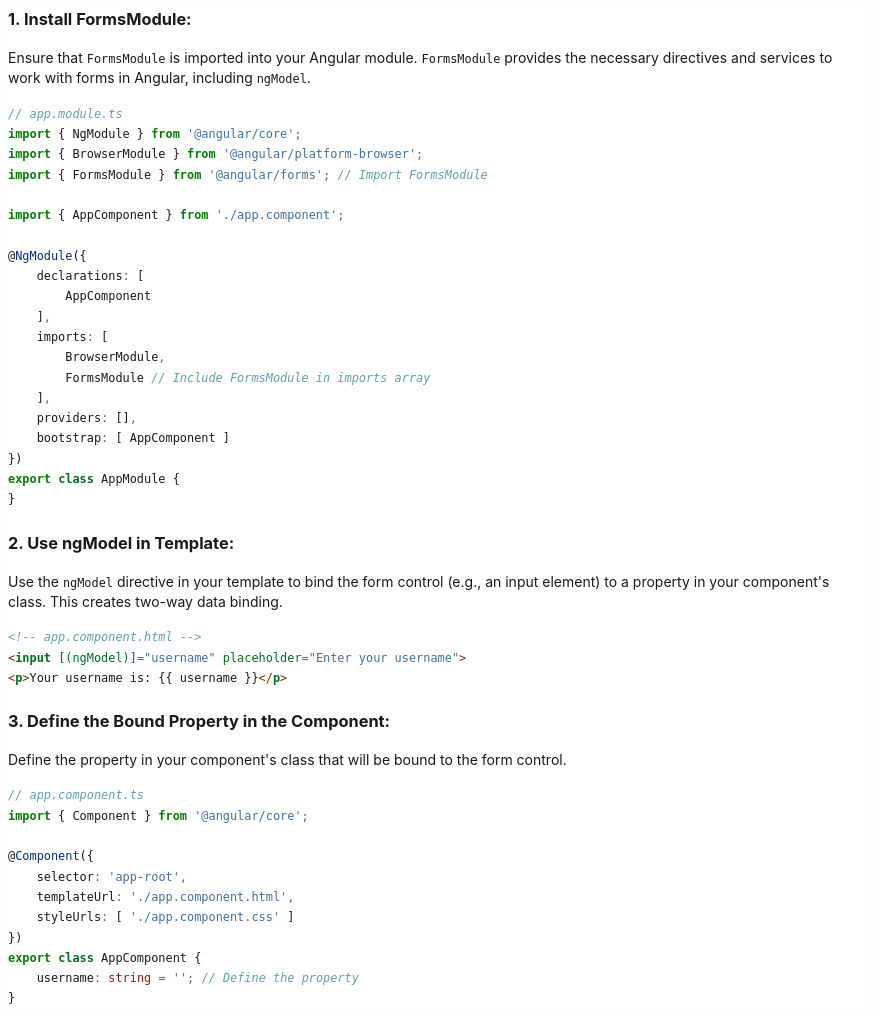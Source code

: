 ### 1. Install FormsModule:

Ensure that `FormsModule` is imported into your Angular module. `FormsModule` provides the necessary directives and
services to work with forms in Angular, including `ngModel`.

```typescript
// app.module.ts
import { NgModule } from '@angular/core';
import { BrowserModule } from '@angular/platform-browser';
import { FormsModule } from '@angular/forms'; // Import FormsModule

import { AppComponent } from './app.component';

@NgModule({
    declarations: [
        AppComponent
    ],
    imports: [
        BrowserModule,
        FormsModule // Include FormsModule in imports array
    ],
    providers: [],
    bootstrap: [ AppComponent ]
})
export class AppModule {
}
```

### 2. Use ngModel in Template:

Use the `ngModel` directive in your template to bind the form control (e.g., an input element) to a property in your
component's class. This creates two-way data binding.

```html
<!-- app.component.html -->
<input [(ngModel)]="username" placeholder="Enter your username">
<p>Your username is: {{ username }}</p>
```

### 3. Define the Bound Property in the Component:

Define the property in your component's class that will be bound to the form control.

```typescript
// app.component.ts
import { Component } from '@angular/core';

@Component({
    selector: 'app-root',
    templateUrl: './app.component.html',
    styleUrls: [ './app.component.css' ]
})
export class AppComponent {
    username: string = ''; // Define the property
}
```
